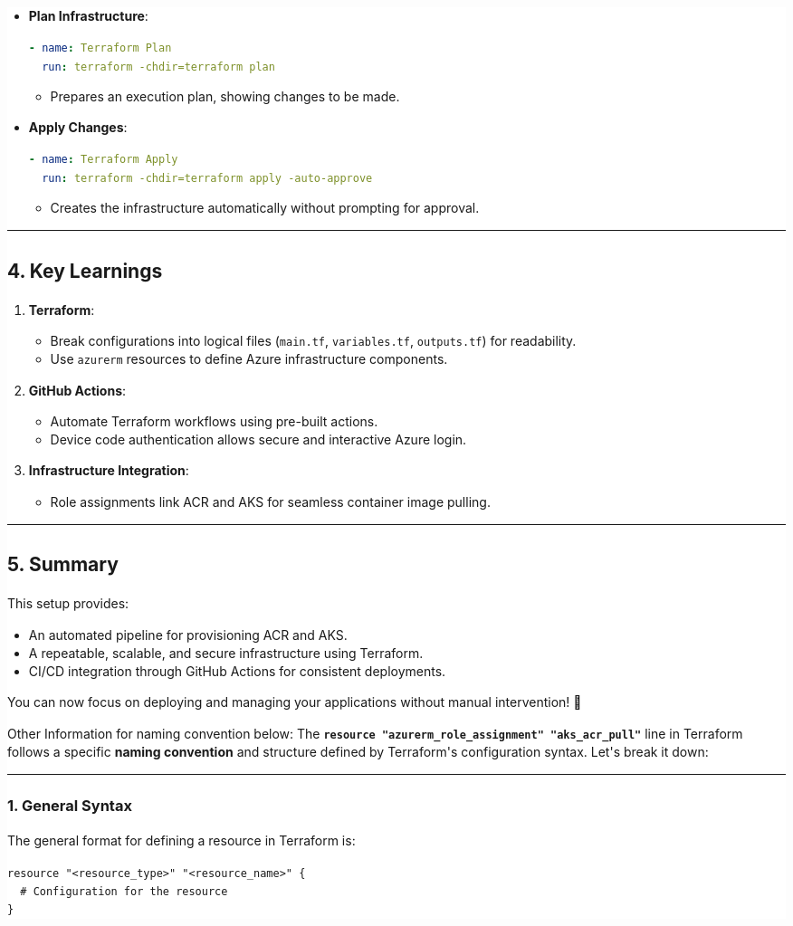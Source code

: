    - **Plan Infrastructure**:
     ```yaml
     - name: Terraform Plan
       run: terraform -chdir=terraform plan
     ```
     - Prepares an execution plan, showing changes to be made.

   - **Apply Changes**:
     ```yaml
     - name: Terraform Apply
       run: terraform -chdir=terraform apply -auto-approve
     ```
     - Creates the infrastructure automatically without prompting for approval.

---

## **4. Key Learnings**

1. **Terraform**:
   - Break configurations into logical files (`main.tf`, `variables.tf`, `outputs.tf`) for readability.
   - Use `azurerm` resources to define Azure infrastructure components.

2. **GitHub Actions**:
   - Automate Terraform workflows using pre-built actions.
   - Device code authentication allows secure and interactive Azure login.

3. **Infrastructure Integration**:
   - Role assignments link ACR and AKS for seamless container image pulling.

---

## **5. Summary**

This setup provides:
- An automated pipeline for provisioning ACR and AKS.
- A repeatable, scalable, and secure infrastructure using Terraform.
- CI/CD integration through GitHub Actions for consistent deployments.

You can now focus on deploying and managing your applications without manual intervention! 🚀

Other Information for naming convention below:
The **`resource "azurerm_role_assignment" "aks_acr_pull"`** line in Terraform follows a specific **naming convention** and structure defined by Terraform's configuration syntax. Let's break it down:

---

### **1. General Syntax**
The general format for defining a resource in Terraform is:

```hcl
resource "<resource_type>" "<resource_name>" {
  # Configuration for the resource
}
```
